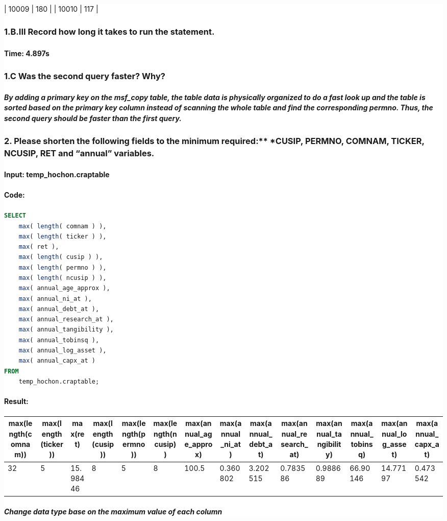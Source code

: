 | 10009  | 180                  |
| 10010  | 117                  |

### 1.B.III Record how long it takes to run the statement.

#### Time: 4.897s

### 1.C Was the second query faster? Why?

##### By adding a primary key on the msf_copy table, the table data is physically organized to do a fast look up and the table is sorted based on the primary key column instead of scanning the whole table and find the corresponding permno. Thus, the second query should be faster than the first query.

### 2. Please shorten the following fields to the minimum required:** *CUSIP, PERMNO, COMNAM, TICKER, NCUSIP, RET and “annual” variables.
#### Input: temp_hochon.craptable

#### Code:

```sql
SELECT
	max( length( comnam ) ),
	max( length( ticker ) ),
	max( ret ),
	max( length( cusip ) ),
	max( length( permno ) ),
	max( length( ncusip ) ),
	max( annual_age_approx ),
	max( annual_ni_at ),
	max( annual_debt_at ),
	max( annual_research_at ),
	max( annual_tangibility ),
	max( annual_tobinsq ),
	max( annual_log_asset ),
	max( annual_capx_at ) 
FROM
	temp_hochon.craptable;
```

#### Result:

| max(length(comnam)) | max(length(ticker)) | max(ret) | max(length(cusip)) | max(length(permno)) | max(length(ncusip)) | max(annual_age_approx) | max(annual_ni_at) | max(annual_debt_at) | max(annual_research_at) | max(annual_tangibility) | max(annual_tobinsq) | max(annual_log_asset) | max(annual_capx_at) |
| ------------------- | ------------------- | -------- | ------------------ | ------------------- | ------------------- | ---------------------- | ----------------- | ------------------- | ----------------------- | ----------------------- | ------------------- | --------------------- | ------------------- |
| 32                  | 5                   | 15.98446 | 8                  | 5                   | 8                   | 100.5                  | 0.360802          | 3.202515            | 0.783586                | 0.988689                | 66.90146            | 14.77197              | 0.473542            |

##### Change data type base on the maximum value of each column

